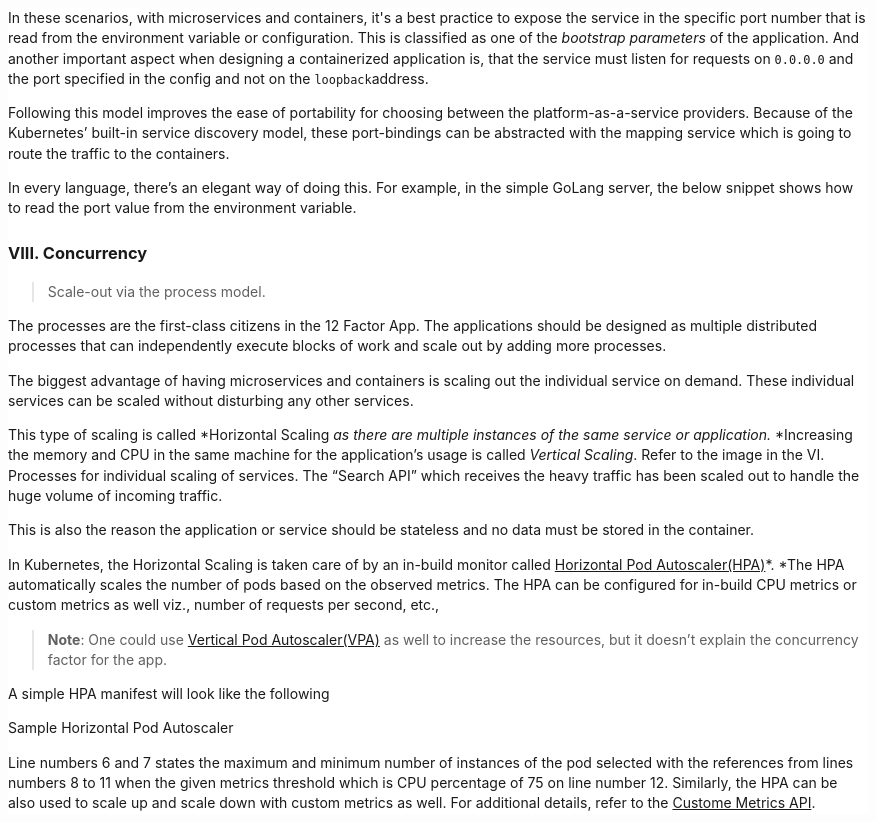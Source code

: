 In these scenarios, with microservices and containers, it's a best practice to
expose the service in the specific port number that is read from the environment
variable or configuration. This is classified as one of the *bootstrap
parameters* of the application. And another important aspect when designing a
containerized application is, that the service must listen for requests on
`0.0.0.0` and the port specified in the config and not on the `loopback`address.


Following this model improves the ease of portability for choosing between the
platform-as-a-service providers. Because of the Kubernetes’ built-in service
discovery model, these port-bindings can be abstracted with the mapping service
which is going to route the traffic to the containers.

In every language, there’s an elegant way of doing this. For example, in the
simple GoLang server, the below snippet shows how to read the port value from
the environment variable.

### VIII. Concurrency

> Scale-out via the process model.

The processes are the first-class citizens in the 12 Factor App. The
applications should be designed as multiple distributed processes that can
independently execute blocks of work and scale out by adding more processes.

The biggest advantage of having microservices and containers is scaling out the
individual service on demand. These individual services can be scaled without
disturbing any other services.

This type of scaling is called *Horizontal Scaling *as there are multiple
instances of the same service or application.* *Increasing the memory and CPU in
the same machine for the application’s usage is called *Vertical Scaling*. Refer
to the image in the VI. Processes for individual scaling of services. The
“Search API” which receives the heavy traffic has been scaled out to handle the
huge volume of incoming traffic.

This is also the reason the application or service should be stateless and no
data must be stored in the container.

In Kubernetes, the Horizontal Scaling is taken care of by an in-build monitor
called [Horizontal Pod
Autoscaler(HPA)](https://kubernetes.io/docs/tasks/run-application/horizontal-pod-autoscale/)*.
*The HPA automatically scales the number of pods based on the observed metrics.
The HPA can be configured for in-build CPU metrics or custom metrics as well
viz., number of requests per second, etc.,

> **Note**: One could use [Vertical Pod
> Autoscaler(VPA)](https://github.com/kubernetes/autoscaler/tree/master/vertical-pod-autoscaler#vertical-pod-autoscaler)
as well to increase the resources, but it doesn’t explain the concurrency factor
for the app.

A simple HPA manifest will look like the following

<span class="figcaption_hack">Sample Horizontal Pod Autoscaler</span>

Line numbers 6 and 7 states the maximum and minimum number of instances of the
pod selected with the references from lines numbers 8 to 11 when the given
metrics threshold which is CPU percentage of 75 on line number 12. Similarly,
the HPA can be also used to scale up and scale down with custom metrics as well.
For additional details, refer to the [Custome Metrics
API](https://github.com/kubernetes/community/blob/master/contributors/design-proposals/instrumentation/custom-metrics-api.md).

